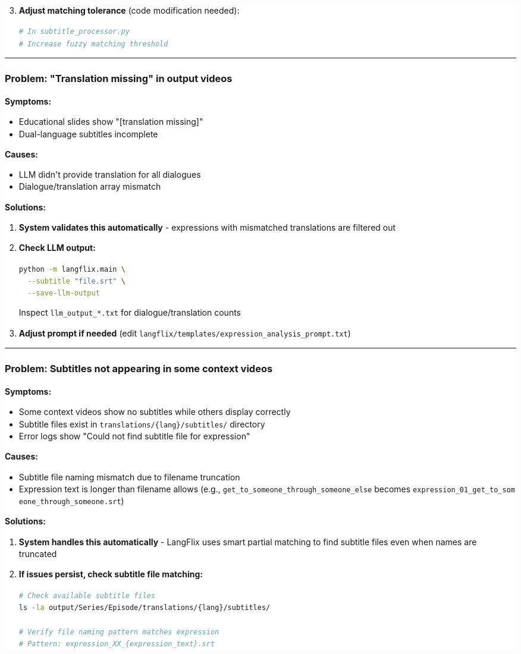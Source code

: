 3. **Adjust matching tolerance** (code modification needed):
   ```python
   # In subtitle_processor.py
   # Increase fuzzy matching threshold
   ```

---

### Problem: "Translation missing" in output videos

**Symptoms:**
- Educational slides show "[translation missing]"
- Dual-language subtitles incomplete

**Causes:**
- LLM didn't provide translation for all dialogues
- Dialogue/translation array mismatch

**Solutions:**

1. **System validates this automatically** - expressions with mismatched translations are filtered out

2. **Check LLM output:**
   ```bash
   python -m langflix.main \
     --subtitle "file.srt" \
     --save-llm-output
   ```
   Inspect `llm_output_*.txt` for dialogue/translation counts

3. **Adjust prompt if needed** (edit `langflix/templates/expression_analysis_prompt.txt`)

---

### Problem: Subtitles not appearing in some context videos

**Symptoms:**
- Some context videos show no subtitles while others display correctly
- Subtitle files exist in `translations/{lang}/subtitles/` directory
- Error logs show "Could not find subtitle file for expression"

**Causes:**
- Subtitle file naming mismatch due to filename truncation
- Expression text is longer than filename allows (e.g., `get_to_someone_through_someone_else` becomes `expression_01_get_to_someone_through_someone.srt`)

**Solutions:**

1. **System handles this automatically** - LangFlix uses smart partial matching to find subtitle files even when names are truncated

2. **If issues persist, check subtitle file matching:**
   ```bash
   # Check available subtitle files
   ls -la output/Series/Episode/translations/{lang}/subtitles/
   
   # Verify file naming pattern matches expression
   # Pattern: expression_XX_{expression_text}.srt
   ```
